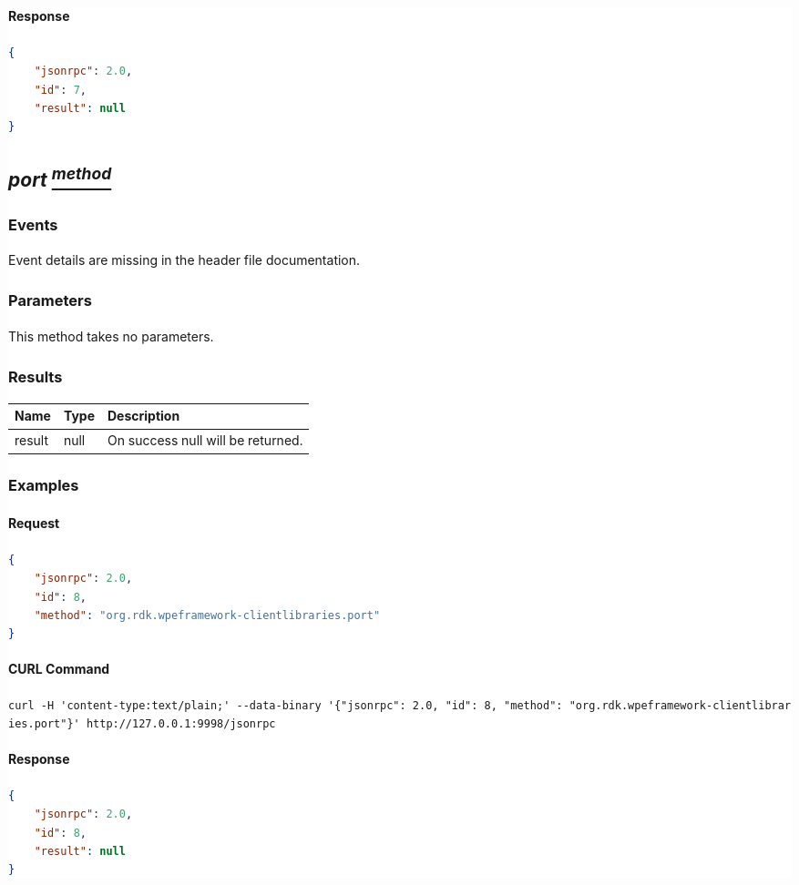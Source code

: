 
#### Response

```json
{
    "jsonrpc": 2.0,
    "id": 7,
    "result": null
}
```

<a id="method.port"></a>
## *port [<sup>method</sup>](#head.Methods)*



### Events
Event details are missing in the header file documentation.
### Parameters
This method takes no parameters.
### Results
| Name | Type | Description |
| :-------- | :-------- | :-------- |
| result | null | On success null will be returned. |

### Examples


#### Request

```json
{
    "jsonrpc": 2.0,
    "id": 8,
    "method": "org.rdk.wpeframework-clientlibraries.port"
}
```


#### CURL Command

```curl
curl -H 'content-type:text/plain;' --data-binary '{"jsonrpc": 2.0, "id": 8, "method": "org.rdk.wpeframework-clientlibraries.port"}' http://127.0.0.1:9998/jsonrpc
```


#### Response

```json
{
    "jsonrpc": 2.0,
    "id": 8,
    "result": null
}
```

